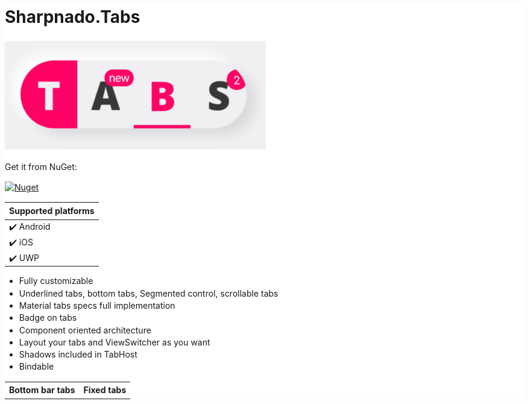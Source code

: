 # Sharpnado.Tabs

<p align="left"><img src="Docs/logo.png" height="180"/>

Get it from NuGet:

[![Nuget](https://img.shields.io/nuget/v/Sharpnado.Tabs.svg)](https://www.nuget.org/packages/Sharpnado.Tabs)

| Supported platforms        |
|----------------------------|
| :heavy_check_mark: Android |
| :heavy_check_mark: iOS     |
| :heavy_check_mark: UWP     |

* Fully customizable
* Underlined tabs, bottom tabs, Segmented control, scrollable tabs
* Material tabs specs full implementation
* Badge on tabs
* Component oriented architecture
* Layout your tabs and ViewSwitcher as you want
* Shadows included in TabHost
* Bindable

<table>
  <thead>
    <tr>
      <th>Bottom bar tabs</th>
      <th>Fixed tabs</th>
    </tr>
  </thead>
  <tbody>
    <tr>